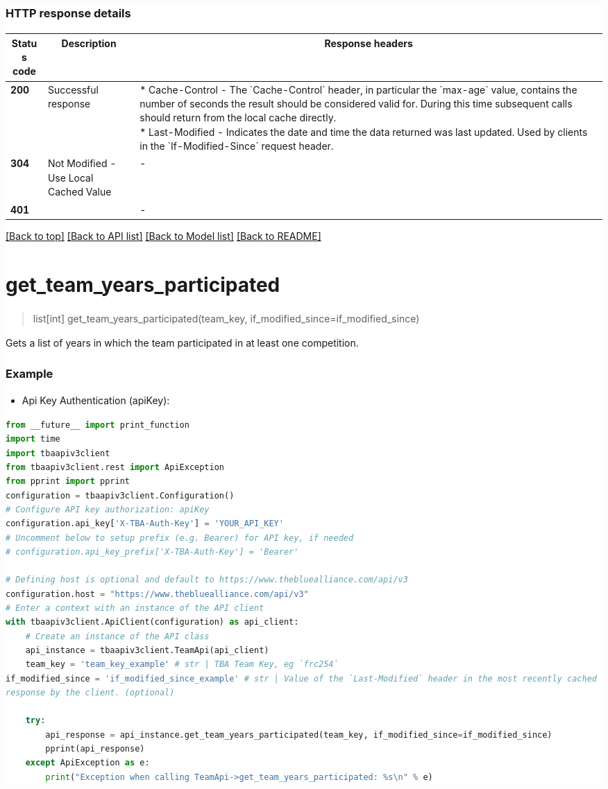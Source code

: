 ### HTTP response details
| Status code | Description | Response headers |
|-------------|-------------|------------------|
**200** | Successful response |  * Cache-Control - The &#x60;Cache-Control&#x60; header, in particular the &#x60;max-age&#x60; value, contains the number of seconds the result should be considered valid for. During this time subsequent calls should return from the local cache directly. <br>  * Last-Modified - Indicates the date and time the data returned was last updated. Used by clients in the &#x60;If-Modified-Since&#x60; request header. <br>  |
**304** | Not Modified - Use Local Cached Value |  -  |
**401** |  |  -  |

[[Back to top]](#) [[Back to API list]](../README.md#documentation-for-api-endpoints) [[Back to Model list]](../README.md#documentation-for-models) [[Back to README]](../README.md)

# **get_team_years_participated**
> list[int] get_team_years_participated(team_key, if_modified_since=if_modified_since)



Gets a list of years in which the team participated in at least one competition.

### Example

* Api Key Authentication (apiKey):
```python
from __future__ import print_function
import time
import tbaapiv3client
from tbaapiv3client.rest import ApiException
from pprint import pprint
configuration = tbaapiv3client.Configuration()
# Configure API key authorization: apiKey
configuration.api_key['X-TBA-Auth-Key'] = 'YOUR_API_KEY'
# Uncomment below to setup prefix (e.g. Bearer) for API key, if needed
# configuration.api_key_prefix['X-TBA-Auth-Key'] = 'Bearer'

# Defining host is optional and default to https://www.thebluealliance.com/api/v3
configuration.host = "https://www.thebluealliance.com/api/v3"
# Enter a context with an instance of the API client
with tbaapiv3client.ApiClient(configuration) as api_client:
    # Create an instance of the API class
    api_instance = tbaapiv3client.TeamApi(api_client)
    team_key = 'team_key_example' # str | TBA Team Key, eg `frc254`
if_modified_since = 'if_modified_since_example' # str | Value of the `Last-Modified` header in the most recently cached response by the client. (optional)

    try:
        api_response = api_instance.get_team_years_participated(team_key, if_modified_since=if_modified_since)
        pprint(api_response)
    except ApiException as e:
        print("Exception when calling TeamApi->get_team_years_participated: %s\n" % e)
```

